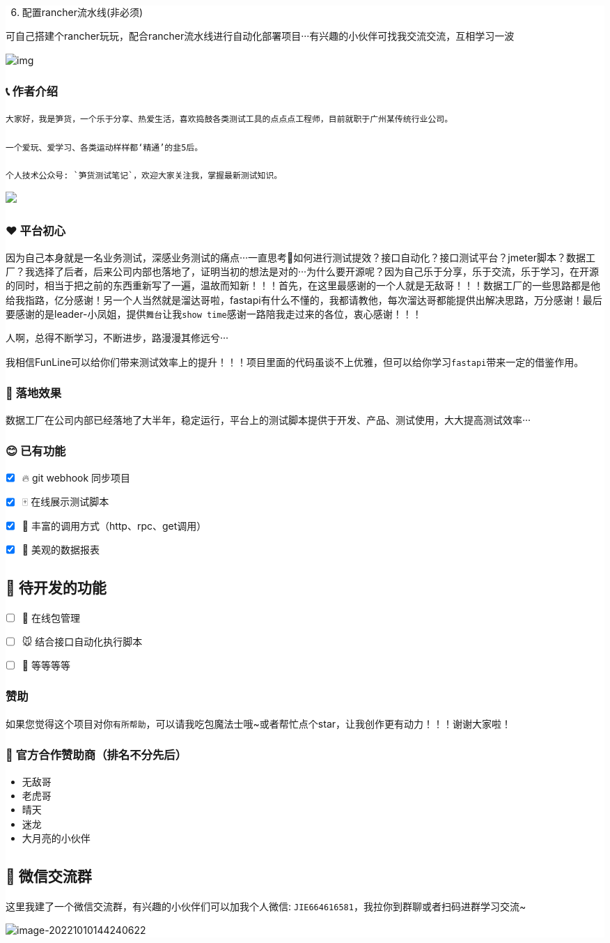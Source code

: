 6. 配置rancher流水线(非必须)

可自己搭建个rancher玩玩，配合rancher流水线进行自动化部署项目···有兴趣的小伙伴可找我交流交流，互相学习一波

![img](http://static.fangfun.xyz//picture/202210071311455.png)

### 📞 作者介绍

    大家好，我是笋货，一个乐于分享、热爱生活，喜欢捣鼓各类测试工具的点点点工程师，目前就职于广州某传统行业公司。
    
    一个爱玩、爱学习、各类运动样样都‘精通’的韭5后。
    
    个人技术公众号: `笋货测试笔记`，欢迎大家关注我，掌握最新测试知识。

![](http://static.fangfun.xyz//picture/202210071152661.png)

### ❤️ 平台初心

因为自己本身就是一名业务测试，深感业务测试的痛点···一直思考🤔如何进行测试提效？接口自动化？接口测试平台？jmeter脚本？数据工厂？我选择了后者，后来公司内部也落地了，证明当初的想法是对的···为什么要开源呢？因为自己乐于分享，乐于交流，乐于学习，在开源的同时，相当于把之前的东西重新写了一遍，温故而知新！！！首先，在这里最感谢的一个人就是无敌哥！！！数据工厂的一些思路都是他给我指路，亿分感谢！另一个人当然就是溜达哥啦，fastapi有什么不懂的，我都请教他，每次溜达哥都能提供出解决思路，万分感谢！最后要感谢的是leader-小凤姐，提供`舞台`让我`show time`感谢一路陪我走过来的各位，衷心感谢！！！

人啊，总得不断学习，不断进步，路漫漫其修远兮···

我相信FunLine可以给你们带来测试效率上的提升！！！项目里面的代码虽谈不上优雅，但可以给你学习`fastapi`带来一定的借鉴作用。

### 💪 落地效果

数据工厂在公司内部已经落地了大半年，稳定运行，平台上的测试脚本提供于开发、产品、测试使用，大大提高测试效率···

### 😊 已有功能

+ [x] 🔥 git webhook 同步项目
- [x] 🀄 在线展示测试脚本
* [x] 🚴 丰富的调用方式（http、rpc、get调用）
- [x] 💎 美观的数据报表

## 🙋 待开发的功能

- [ ] 🤡 在线包管理

* [ ] 🐭 结合接口自动化执行脚本

- [ ] 🌽 等等等等

### 赞助

如果您觉得这个项目对你`有所帮助`，可以请我吃包魔法士哦~或者帮忙点个star，让我创作更有动力！！！谢谢大家啦！


### 🏅️ 官方合作赞助商（排名不分先后）
- 无敌哥
- 老虎哥
- 晴天
- 迷龙
- 大月亮的小伙伴

## 🎨 微信交流群
这里我建了一个微信交流群，有兴趣的小伙伴们可以加我个人微信: `JIE664616581`，我拉你到群聊或者扫码进群学习交流~

![image-20221010144240622](http://static.fangfun.xyz//picture/202210101442452.png)